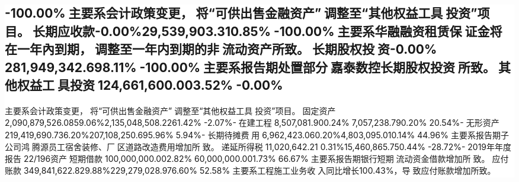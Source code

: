 -100.00%
主要系会计政策变更，
将“可供出售金融资产”
调整至“其他权益工具
投资”项目。
长期应收款-0.00%29,539,903.310.85%
-100.00%
主要系华融融资租赁保
证金将在一年內到期，
调整至一年内到期的非
流动资产所致。
长期股权投
资-0.00%
281,949,342.698.11%
-100.00%
主要系报告期处置部分
嘉泰数控长期股权投资
所致。
其他权益工
具投资
124,661,600.003.52%
-0.00%
-
主要系会计政策变更，
将“可供出售金融资产”
调整至“其他权益工具
投资”项目。
固定资产
2,090,879,526.0859.06%2,135,048,508.2261.42%
-2.07%-
在建工程
8,507,081.900.24%
7,057,238.790.20%
20.54%-
无形资产
219,419,690.736.20%207,108,250.695.96%
5.94%-
长期待摊费
用
6,962,423.060.20%4,803,095.010.14%
44.96%
主要系报告期子公司鸿
腾源员工宿舍装修、厂
区道路改造费用增加所
致。
递延所得税
11,020,642.21
0.31%15,460,865.750.44%
-28.72%-
2019年年度报告
22/196资产
短期借款
100,000,000.002.82%
60,000,000.001.73%
66.67%
主要系报告期银行短期
流动资金借款增加所
致。
应付账款
349,841,622.829.88%229,279,028.976.60%
52.58%
主要系工程施工业务收
入同比增长100.43%，导
致应付账款增加所致。